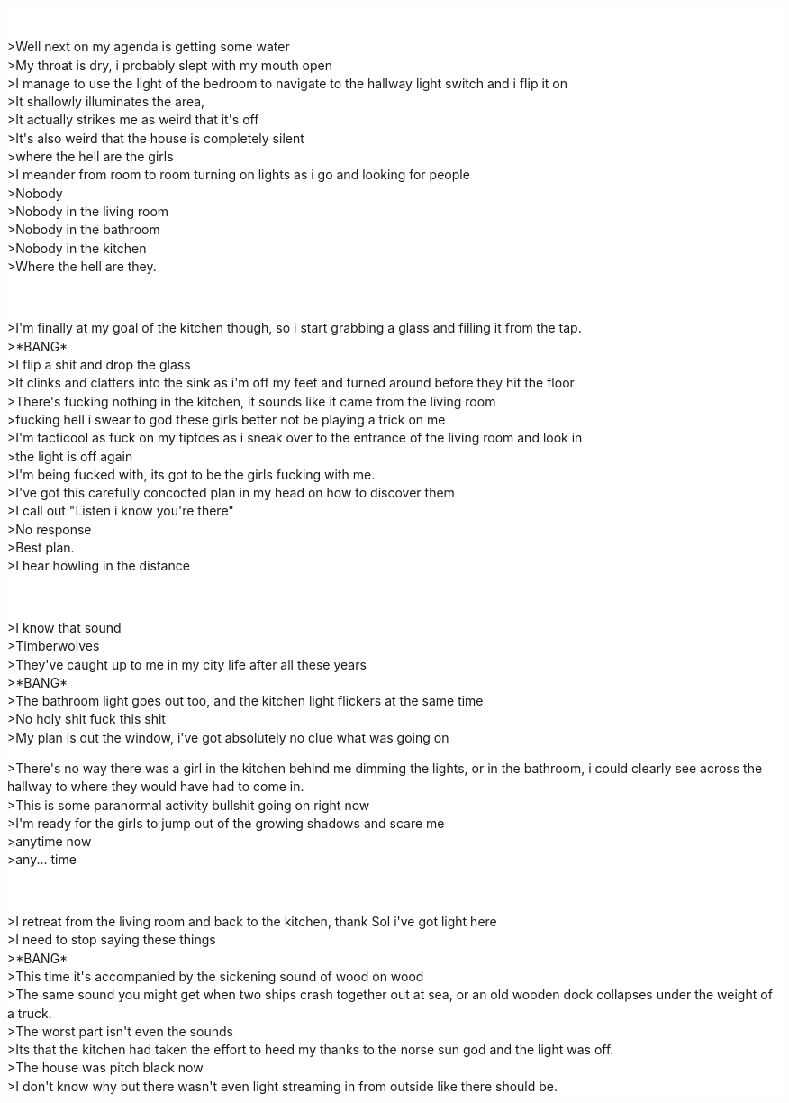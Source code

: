 <br />
<p>&gt;Well next on my agenda is getting some water<br />
&gt;My throat is dry, i probably slept with my mouth open<br />
&gt;I manage to use the light of the bedroom to navigate to the hallway light switch and i flip it on<br />
&gt;It shallowly illuminates the area, <br />
&gt;It actually strikes me as weird that it's off<br />
&gt;It's also weird that the house is completely silent<br />
&gt;where the hell are the girls<br />
&gt;I meander from room to room turning on lights as i go and looking for people<br />
&gt;Nobody<br />
&gt;Nobody in the living room<br />
&gt;Nobody in the bathroom<br />
&gt;Nobody in the kitchen<br />
&gt;Where the hell are they.</p>

<br />
<p>&gt;I'm finally at my goal of the kitchen though, so i start grabbing a glass and filling it from the tap.<br />
&gt;*BANG*<br />
&gt;I flip a shit and drop the glass<br />
&gt;It clinks and clatters into the sink as i'm off my feet and turned around before they hit the floor<br />
&gt;There's fucking nothing in the kitchen, it sounds like it came from the living room<br />
&gt;fucking hell i swear to god these girls better not be playing a trick on me<br />
&gt;I'm tacticool as fuck on my tiptoes as i sneak over to the entrance of the living room and look in<br />
&gt;the light is off again<br />
&gt;I'm being fucked with, its got to be the girls fucking with me.<br />
&gt;I've got this carefully concocted plan in my head on how to discover them<br />
&gt;I call out "Listen i know you're there"<br />
&gt;No response<br />
&gt;Best plan.<br />
&gt;I hear howling in the distance</p>

<br />
<p>&gt;I know that sound<br />
&gt;Timberwolves<br />
&gt;They've caught up to me in my city life after all these years<br />
&gt;*BANG*<br />
&gt;The bathroom light goes out too, and the kitchen light flickers at the same time<br />
&gt;No holy shit fuck this shit<br />
&gt;My plan is out the window, i've got absolutely no clue what was going on</p>

<p>&gt;There's no way there was a girl in the kitchen behind me dimming the lights, or in the bathroom, i could clearly see across the hallway to where they would have had to come in.<br />
&gt;This is some paranormal activity bullshit going on right now<br />
&gt;I'm ready for the girls to jump out of the growing shadows and scare me<br />
&gt;anytime now<br />
&gt;any... time</p>

<br />
<p>&gt;I retreat from the living room and back to the kitchen, thank Sol i've got light here<br />
&gt;I need to stop saying these things<br />
&gt;*BANG*<br />
&gt;This time it's accompanied by the sickening sound of wood on wood<br />
&gt;The same sound you might get when two ships crash together out at sea, or an old wooden dock collapses under the weight of a truck.<br />
&gt;The worst part isn't even the sounds<br />
&gt;Its that the kitchen had taken the effort to heed my thanks to the norse sun god and the light was off.<br />
&gt;The house was pitch black now<br />
&gt;I don't know why but there wasn't even light streaming in from outside like there should be.<br />